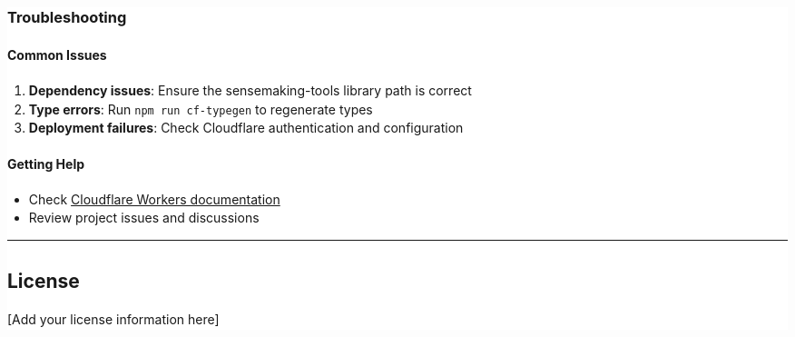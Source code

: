 ### Troubleshooting

#### Common Issues

1. **Dependency issues**: Ensure the sensemaking-tools library path is correct
2. **Type errors**: Run `npm run cf-typegen` to regenerate types
3. **Deployment failures**: Check Cloudflare authentication and configuration

#### Getting Help

- Check [Cloudflare Workers documentation](https://developers.cloudflare.com/workers/)
- Review project issues and discussions

---

## License

[Add your license information here]
